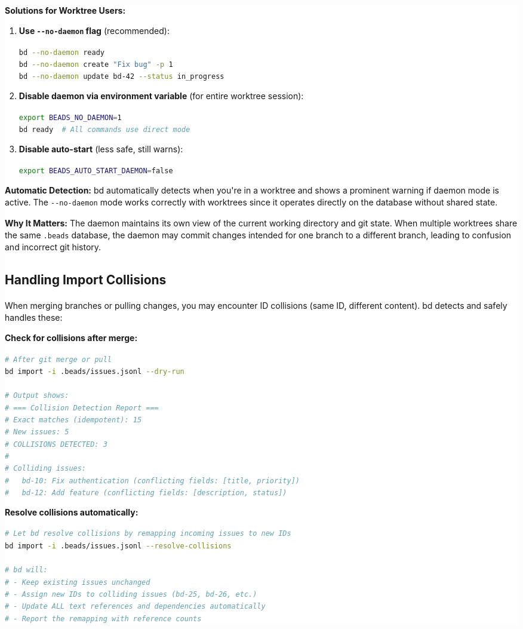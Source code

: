**Solutions for Worktree Users:**

1. **Use `--no-daemon` flag** (recommended):
   ```bash
   bd --no-daemon ready
   bd --no-daemon create "Fix bug" -p 1
   bd --no-daemon update bd-42 --status in_progress
   ```

2. **Disable daemon via environment variable** (for entire worktree session):
   ```bash
   export BEADS_NO_DAEMON=1
   bd ready  # All commands use direct mode
   ```

3. **Disable auto-start** (less safe, still warns):
   ```bash
   export BEADS_AUTO_START_DAEMON=false
   ```

**Automatic Detection:**
bd automatically detects when you're in a worktree and shows a prominent warning if daemon mode is active. The `--no-daemon` mode works correctly with worktrees since it operates directly on the database without shared state.

**Why It Matters:**
The daemon maintains its own view of the current working directory and git state. When multiple worktrees share the same `.beads` database, the daemon may commit changes intended for one branch to a different branch, leading to confusion and incorrect git history.

## Handling Import Collisions

When merging branches or pulling changes, you may encounter ID collisions (same ID, different content). bd detects and safely handles these:

**Check for collisions after merge:**
```bash
# After git merge or pull
bd import -i .beads/issues.jsonl --dry-run

# Output shows:
# === Collision Detection Report ===
# Exact matches (idempotent): 15
# New issues: 5
# COLLISIONS DETECTED: 3
#
# Colliding issues:
#   bd-10: Fix authentication (conflicting fields: [title, priority])
#   bd-12: Add feature (conflicting fields: [description, status])
```

**Resolve collisions automatically:**
```bash
# Let bd resolve collisions by remapping incoming issues to new IDs
bd import -i .beads/issues.jsonl --resolve-collisions

# bd will:
# - Keep existing issues unchanged
# - Assign new IDs to colliding issues (bd-25, bd-26, etc.)
# - Update ALL text references and dependencies automatically
# - Report the remapping with reference counts
```
